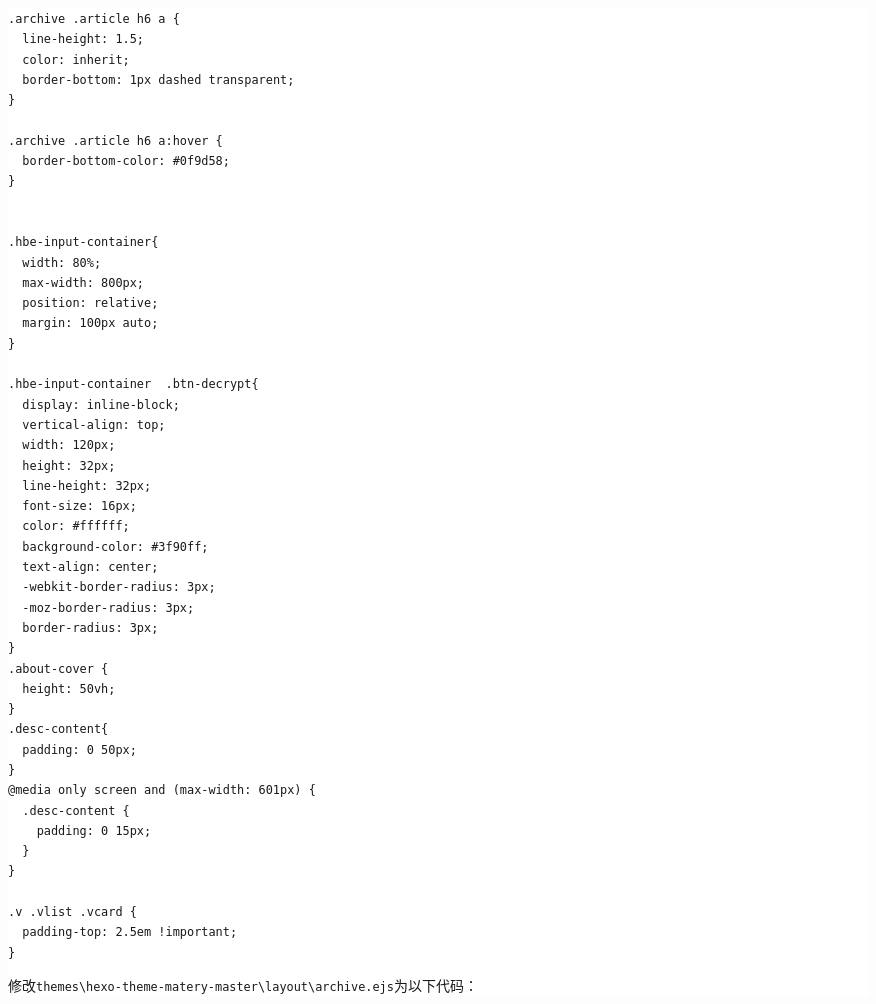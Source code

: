 ```
.archive .article h6 a {
  line-height: 1.5;
  color: inherit;
  border-bottom: 1px dashed transparent;
}

.archive .article h6 a:hover {
  border-bottom-color: #0f9d58;
}


.hbe-input-container{
  width: 80%;
  max-width: 800px;
  position: relative;
  margin: 100px auto;
}

.hbe-input-container  .btn-decrypt{
  display: inline-block;
  vertical-align: top;
  width: 120px;
  height: 32px;
  line-height: 32px;
  font-size: 16px;
  color: #ffffff;
  background-color: #3f90ff;
  text-align: center;
  -webkit-border-radius: 3px;
  -moz-border-radius: 3px;
  border-radius: 3px;
}
.about-cover {
  height: 50vh;
}
.desc-content{
  padding: 0 50px;
}
@media only screen and (max-width: 601px) {
  .desc-content {
    padding: 0 15px;
  }
}

.v .vlist .vcard {
  padding-top: 2.5em !important;
}
```

修改`themes\hexo-theme-matery-master\layout\archive.ejs`为以下代码：
